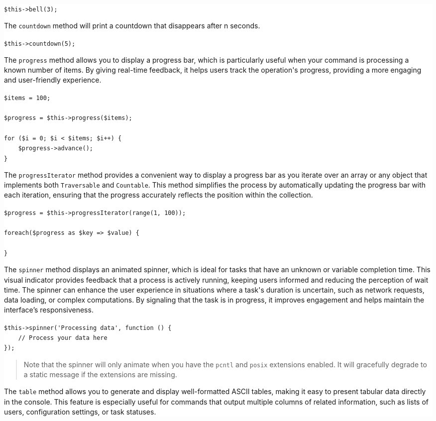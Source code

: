 ```
$this->bell(3);
```

The `countdown` method will print a countdown that disappears after n seconds.

```
$this->countdown(5);
```

The `progress` method allows you to display a progress bar, which is particularly useful when your command is processing a known number of items. By giving real-time feedback, it helps users track the operation's progress, providing a more engaging and user-friendly experience.

```
$items = 100;

$progress = $this->progress($items);

for ($i = 0; $i < $items; $i++) {
	$progress->advance();
}
```

The `progressIterator` method provides a convenient way to display a progress bar as you iterate over an array or any object that implements both `Traversable` and `Countable`. This method simplifies the process by automatically updating the progress bar with each iteration, ensuring that the progress accurately reflects the position within the collection.

```
$progress = $this->progressIterator(range(1, 100));

foreach($progress as $key => $value) {

}
```

The `spinner` method displays an animated spinner, which is ideal for tasks that have an unknown or variable completion time. This visual indicator provides feedback that a process is actively running, keeping users informed and reducing the perception of wait time. The spinner can enhance the user experience in situations where a task's duration is uncertain, such as network requests, data loading, or complex computations. By signaling that the task is in progress, it improves engagement and helps maintain the interface’s responsiveness.

```
$this->spinner('Processing data', function () {
	// Process your data here
});
```

> Note that the spinner will only animate when you have the `pcntl` and `posix` extensions enabled. It will gracefully degrade to a static message if the extensions are missing.

The `table` method allows you to generate and display well-formatted ASCII tables, making it easy to present tabular data directly in the console. This feature is especially useful for commands that output multiple columns of related information, such as lists of users, configuration settings, or task statuses.
